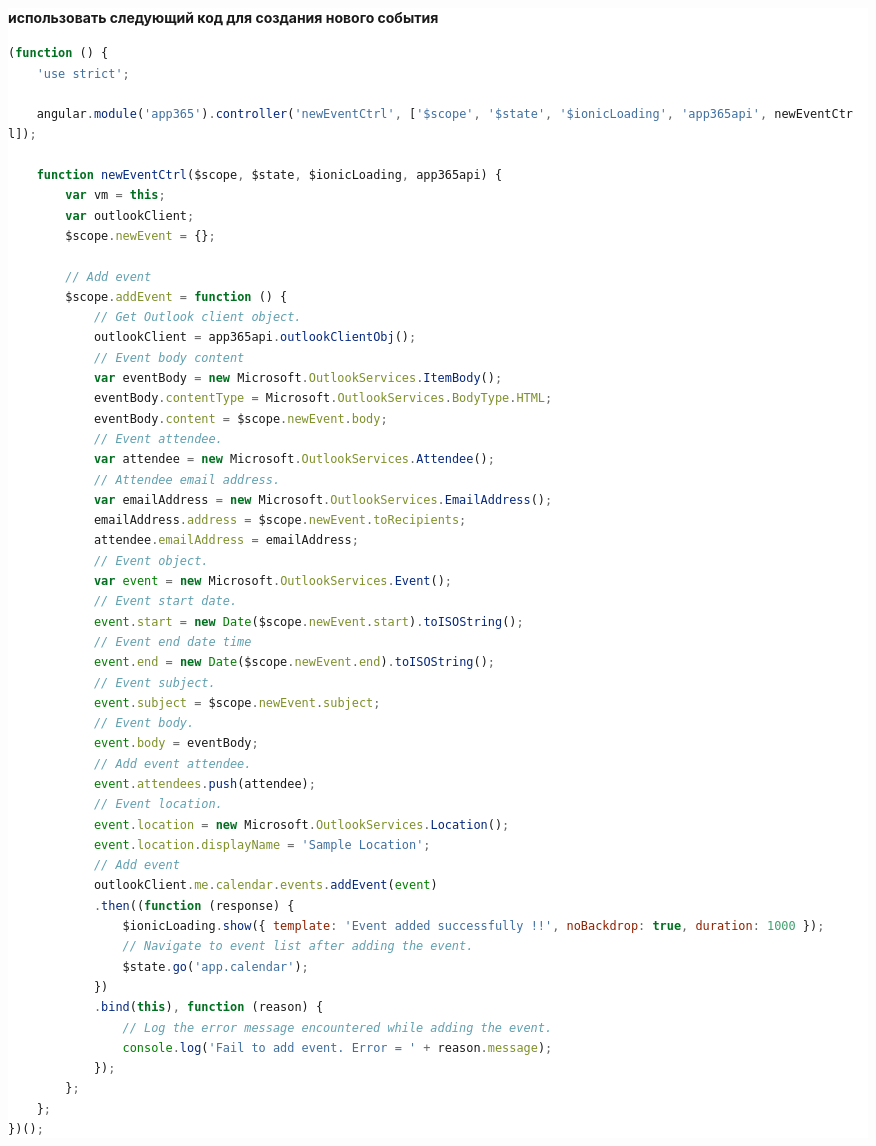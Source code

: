 **использовать следующий код для создания нового события**
```javascript
(function () {
    'use strict';

    angular.module('app365').controller('newEventCtrl', ['$scope', '$state', '$ionicLoading', 'app365api', newEventCtrl]);

    function newEventCtrl($scope, $state, $ionicLoading, app365api) {
        var vm = this;
        var outlookClient;
        $scope.newEvent = {};

        // Add event
        $scope.addEvent = function () {
            // Get Outlook client object.
            outlookClient = app365api.outlookClientObj();
            // Event body content
            var eventBody = new Microsoft.OutlookServices.ItemBody();
            eventBody.contentType = Microsoft.OutlookServices.BodyType.HTML;
            eventBody.content = $scope.newEvent.body;           
            // Event attendee.
            var attendee = new Microsoft.OutlookServices.Attendee();
            // Attendee email address.
            var emailAddress = new Microsoft.OutlookServices.EmailAddress();           
            emailAddress.address = $scope.newEvent.toRecipients;
            attendee.emailAddress = emailAddress;
            // Event object.
            var event = new Microsoft.OutlookServices.Event();
            // Event start date.
            event.start = new Date($scope.newEvent.start).toISOString();
            // Event end date time
            event.end = new Date($scope.newEvent.end).toISOString();
            // Event subject.
            event.subject = $scope.newEvent.subject;
            // Event body.
            event.body = eventBody;
            // Add event attendee.
            event.attendees.push(attendee);
            // Event location.
            event.location = new Microsoft.OutlookServices.Location();
            event.location.displayName = 'Sample Location';
            // Add event
            outlookClient.me.calendar.events.addEvent(event)
            .then((function (response) {
                $ionicLoading.show({ template: 'Event added successfully !!', noBackdrop: true, duration: 1000 });
                // Navigate to event list after adding the event.
                $state.go('app.calendar');
            })
            .bind(this), function (reason) {
                // Log the error message encountered while adding the event.
                console.log('Fail to add event. Error = ' + reason.message);
            });
        };
    };
})();
```
